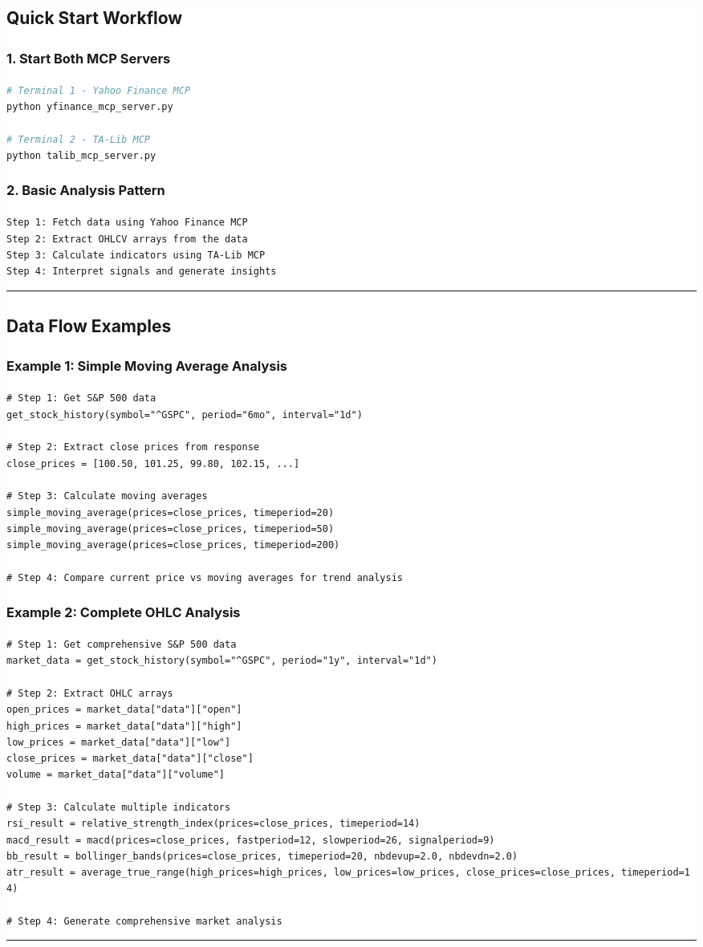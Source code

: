 ## Quick Start Workflow

### 1. Start Both MCP Servers
```bash
# Terminal 1 - Yahoo Finance MCP
python yfinance_mcp_server.py

# Terminal 2 - TA-Lib MCP  
python talib_mcp_server.py
```

### 2. Basic Analysis Pattern
```
Step 1: Fetch data using Yahoo Finance MCP
Step 2: Extract OHLCV arrays from the data
Step 3: Calculate indicators using TA-Lib MCP
Step 4: Interpret signals and generate insights
```

---

## Data Flow Examples

### Example 1: Simple Moving Average Analysis
```
# Step 1: Get S&P 500 data
get_stock_history(symbol="^GSPC", period="6mo", interval="1d")

# Step 2: Extract close prices from response
close_prices = [100.50, 101.25, 99.80, 102.15, ...]

# Step 3: Calculate moving averages
simple_moving_average(prices=close_prices, timeperiod=20)
simple_moving_average(prices=close_prices, timeperiod=50)
simple_moving_average(prices=close_prices, timeperiod=200)

# Step 4: Compare current price vs moving averages for trend analysis
```

### Example 2: Complete OHLC Analysis
```
# Step 1: Get comprehensive S&P 500 data
market_data = get_stock_history(symbol="^GSPC", period="1y", interval="1d")

# Step 2: Extract OHLC arrays
open_prices = market_data["data"]["open"]
high_prices = market_data["data"]["high"] 
low_prices = market_data["data"]["low"]
close_prices = market_data["data"]["close"]
volume = market_data["data"]["volume"]

# Step 3: Calculate multiple indicators
rsi_result = relative_strength_index(prices=close_prices, timeperiod=14)
macd_result = macd(prices=close_prices, fastperiod=12, slowperiod=26, signalperiod=9)
bb_result = bollinger_bands(prices=close_prices, timeperiod=20, nbdevup=2.0, nbdevdn=2.0)
atr_result = average_true_range(high_prices=high_prices, low_prices=low_prices, close_prices=close_prices, timeperiod=14)

# Step 4: Generate comprehensive market analysis
```

---